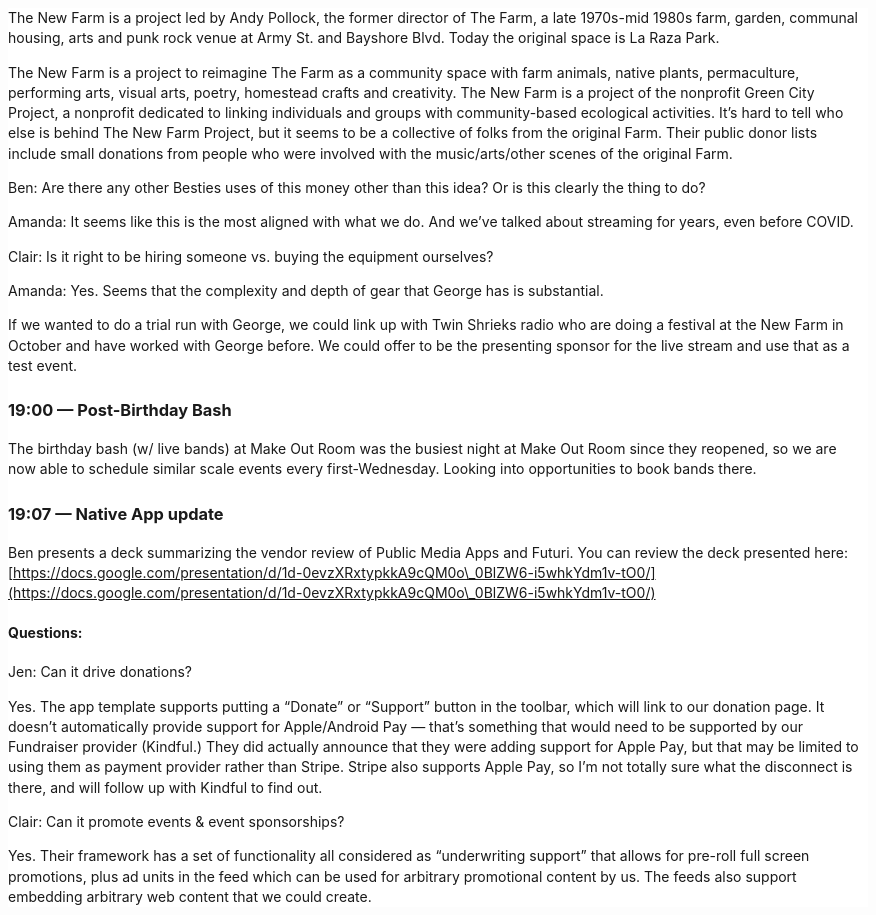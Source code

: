 The New Farm is a project led by Andy Pollock, the former director of The Farm, a late 1970s-mid 1980s farm, garden, communal housing, arts and punk rock venue at Army St. and Bayshore Blvd. Today the original space is La Raza Park.

The New Farm is a project to reimagine The Farm as a community space with farm animals, native plants, permaculture, performing arts, visual arts, poetry, homestead crafts and creativity. The New Farm is a project of the nonprofit Green City Project, a nonprofit dedicated to linking individuals and groups with community-based ecological activities. It’s hard to tell who else is behind The New Farm Project, but it seems to be a collective of folks from the original Farm. Their public donor lists include small donations from people who were involved with the music/arts/other scenes of the original Farm.

Ben: Are there any other Besties uses of this money other than this idea? Or is this clearly the thing to do?

Amanda: It seems like this is the most aligned with what we do. And we’ve talked about streaming for years, even before COVID.

Clair: Is it right to be hiring someone vs. buying the equipment ourselves?

Amanda: Yes. Seems that the complexity and depth of gear that George has is substantial.

If we wanted to do a trial run with George, we could link up with Twin Shrieks radio who are doing a festival at the New Farm in October and have worked with George before. We could offer to be the presenting sponsor for the live stream and use that as a test event.

### 19:00 — Post-Birthday Bash <a href="#_e88yxbuwfndu" id="_e88yxbuwfndu"></a>

The birthday bash (w/ live bands) at Make Out Room was the busiest night at Make Out Room since they reopened, so we are now able to schedule similar scale events every first-Wednesday. Looking into opportunities to book bands there.

### 19:07 — Native App update <a href="#_qkvh1zczy4xc" id="_qkvh1zczy4xc"></a>

Ben presents a deck summarizing the vendor review of Public Media Apps and Futuri. You can review the deck presented here: [https://docs.google.com/presentation/d/1d-0evzXRxtypkkA9cQM0o\_0BlZW6-i5whkYdm1v-tO0/](https://docs.google.com/presentation/d/1d-0evzXRxtypkkA9cQM0o\_0BlZW6-i5whkYdm1v-tO0/)

#### Questions: <a href="#_toapelfwshy5" id="_toapelfwshy5"></a>

Jen: Can it drive donations?

Yes. The app template supports putting a “Donate” or “Support” button in the toolbar, which will link to our donation page. It doesn’t automatically provide support for Apple/Android Pay — that’s something that would need to be supported by our Fundraiser provider (Kindful.) They did actually announce that they were adding support for Apple Pay, but that may be limited to using them as payment provider rather than Stripe. Stripe also supports Apple Pay, so I’m not totally sure what the disconnect is there, and will follow up with Kindful to find out.

Clair: Can it promote events & event sponsorships?

Yes. Their framework has a set of functionality all considered as “underwriting support” that allows for pre-roll full screen promotions, plus ad units in the feed which can be used for arbitrary promotional content by us. The feeds also support embedding arbitrary web content that we could create.
